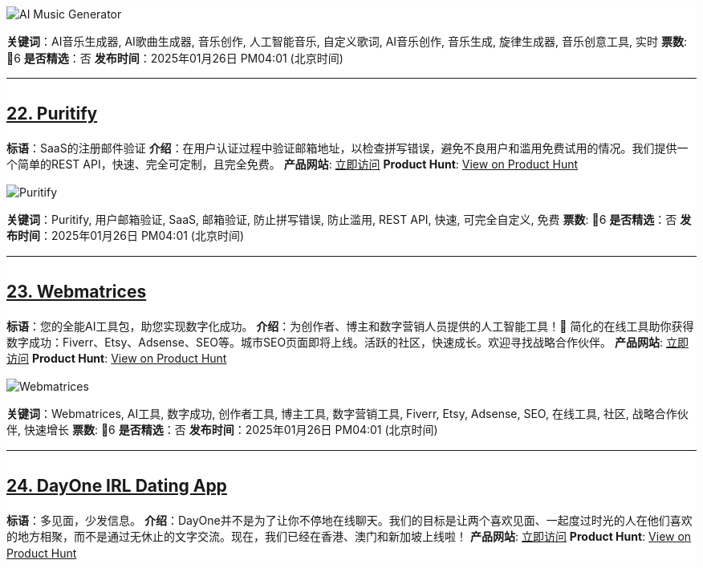 ![AI Music Generator](https://ph-files.imgix.net/53c278c9-e194-42d8-815f-18549a212e38.png?auto=format&fit=crop&frame=1&h=512&w=1024)

**关键词**：AI音乐生成器, AI歌曲生成器, 音乐创作, 人工智能音乐, 自定义歌词, AI音乐创作, 音乐生成, 旋律生成器, 音乐创意工具, 实时
**票数**: 🔺6
**是否精选**：否
**发布时间**：2025年01月26日 PM04:01 (北京时间)

---

## [22. Puritify](https://www.producthunt.com/posts/puritify?utm_campaign=producthunt-api&utm_medium=api-v2&utm_source=Application%3A+chip+%28ID%3A+163109%29)
**标语**：SaaS的注册邮件验证
**介绍**：在用户认证过程中验证邮箱地址，以检查拼写错误，避免不良用户和滥用免费试用的情况。我们提供一个简单的REST API，快速、完全可定制，且完全免费。
**产品网站**: [立即访问](https://www.producthunt.com/r/2O2MFNMI2WJPJE?utm_campaign=producthunt-api&utm_medium=api-v2&utm_source=Application%3A+chip+%28ID%3A+163109%29)
**Product Hunt**: [View on Product Hunt](https://www.producthunt.com/posts/puritify?utm_campaign=producthunt-api&utm_medium=api-v2&utm_source=Application%3A+chip+%28ID%3A+163109%29)

![Puritify](https://ph-files.imgix.net/a6d4cd75-f612-4ff3-9913-bd083ae85a4b.png?auto=format&fit=crop&frame=1&h=512&w=1024)

**关键词**：Puritify, 用户邮箱验证, SaaS, 邮箱验证, 防止拼写错误, 防止滥用, REST API, 快速, 可完全自定义, 免费
**票数**: 🔺6
**是否精选**：否
**发布时间**：2025年01月26日 PM04:01 (北京时间)

---

## [23. Webmatrices](https://www.producthunt.com/posts/webmatrices?utm_campaign=producthunt-api&utm_medium=api-v2&utm_source=Application%3A+chip+%28ID%3A+163109%29)
**标语**：您的全能AI工具包，助您实现数字化成功。
**介绍**：为创作者、博主和数字营销人员提供的人工智能工具！🚀 简化的在线工具助你获得数字成功：Fiverr、Etsy、Adsense、SEO等。城市SEO页面即将上线。活跃的社区，快速成长。欢迎寻找战略合作伙伴。
**产品网站**: [立即访问](https://www.producthunt.com/r/4YQROSS53GEHQ5?utm_campaign=producthunt-api&utm_medium=api-v2&utm_source=Application%3A+chip+%28ID%3A+163109%29)
**Product Hunt**: [View on Product Hunt](https://www.producthunt.com/posts/webmatrices?utm_campaign=producthunt-api&utm_medium=api-v2&utm_source=Application%3A+chip+%28ID%3A+163109%29)

![Webmatrices](https://ph-files.imgix.net/c29146e8-d0a5-49a9-9a72-832b52d47580.png?auto=format&fit=crop&frame=1&h=512&w=1024)

**关键词**：Webmatrices, AI工具, 数字成功, 创作者工具, 博主工具, 数字营销工具, Fiverr, Etsy, Adsense, SEO, 在线工具, 社区, 战略合作伙伴, 快速增长
**票数**: 🔺6
**是否精选**：否
**发布时间**：2025年01月26日 PM04:01 (北京时间)

---

## [24. DayOne IRL Dating App](https://www.producthunt.com/posts/dayone-irl-dating-app?utm_campaign=producthunt-api&utm_medium=api-v2&utm_source=Application%3A+chip+%28ID%3A+163109%29)
**标语**：多见面，少发信息。
**介绍**：DayOne并不是为了让你不停地在线聊天。我们的目标是让两个喜欢见面、一起度过时光的人在他们喜欢的地方相聚，而不是通过无休止的文字交流。现在，我们已经在香港、澳门和新加坡上线啦！
**产品网站**: [立即访问](https://www.producthunt.com/r/WZTTSJNPEHB26T?utm_campaign=producthunt-api&utm_medium=api-v2&utm_source=Application%3A+chip+%28ID%3A+163109%29)
**Product Hunt**: [View on Product Hunt](https://www.producthunt.com/posts/dayone-irl-dating-app?utm_campaign=producthunt-api&utm_medium=api-v2&utm_source=Application%3A+chip+%28ID%3A+163109%29)
